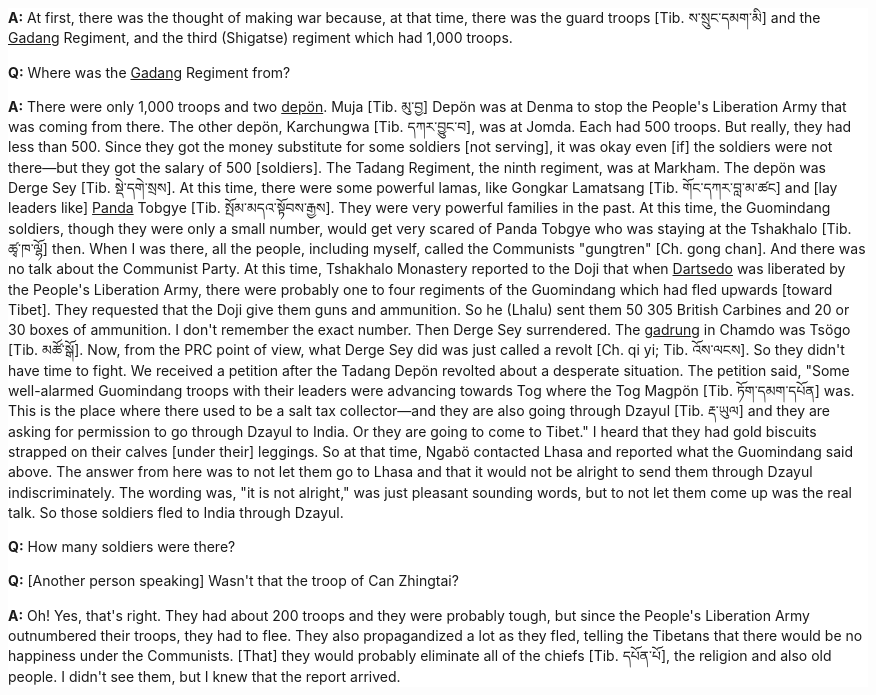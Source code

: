 **A:**  At first, there was the thought of making war because, at that time, there was the guard troops [Tib. ས་སྲུང་དམག་མི] and the <a href="#" data-tooltip="[tib. ག་དང]** The army regiment whose troops were recruited from the Shigatse area. &quot;Ga&quot; refers to the third letter of the Tibetan alphabet.">Gadang</a> Regiment, and the third (Shigatse) regiment which had 1,000 troops.   

**Q:**  Where was the <a href="#" data-tooltip="[tib. ག་དང]** The army regiment whose troops were recruited from the Shigatse area. &quot;Ga&quot; refers to the third letter of the Tibetan alphabet.">Gadang</a> Regiment from?   

**A:**  There were only 1,000 troops and two <a href="#" data-tooltip="[tib. མདའ་དཔོན]** A commander or general in charge of a regiment in the traditional Tibetan Army. If a regiment had only 500 troops, there was usually only one depön, but if there were 1,000 troops, there were usually two.">depön</a>. Muja [Tib. མུ་བྱ] Depön was at Denma to stop the People's Liberation Army that was coming from there. The other depön, Karchungwa [Tib. དཀར་བྱུང་བ], was at Jomda. Each had 500 troops. But really, they had less than 500. Since they got the money substitute for some soldiers [not serving], it was okay even [if] the soldiers were not there—but they got the salary of 500 [soldiers]. The Tadang Regiment, the ninth regiment, was at Markham. The depön was Derge Sey [Tib. སྡེ་དགེ་སྲས]. At this time, there were some powerful lamas, like Gongkar Lamatsang [Tib. གོང་དཀར་བླ་མ་ཚང] and [lay leaders like] <a href="#" data-tooltip="[tib. སྤོམ་མདའ]** The abbreviated name of a Khamba trading family (Pandatsang), one branch of whom became lay officials in the Tibetan government.">Panda</a> Tobgye [Tib. སྤོམ་མདའ་སྟོབས་རྒྱས]. They were very powerful families in the past. At this time, the Guomindang soldiers, though they were only a small number, would get very scared of Panda Tobgye who was staying at the Tshakhalo [Tib. ཚྭ་ཁ་ལྷོ] then. When I was there, all the people, including myself, called the Communists "gungtren" [Ch. gong chan]. And there was no talk about the Communist Party. At this time, Tshakhalo Monastery reported to the Doji that when <a href="#" data-tooltip="[tib. དར་རྩེ་མདོ ]** The prefectural seat of Ganzi Prefecture in Sichuan. Also known as Kangding and Tachienlu.">Dartsedo</a> was liberated by the People's Liberation Army, there were probably one to four regiments of the Guomindang which had fled upwards [toward Tibet]. They requested that the Doji give them guns and ammunition. So he (Lhalu) sent them 50 305 British Carbines and 20 or 30 boxes of ammunition. I don't remember the exact number. Then Derge Sey surrendered. The <a href="#" data-tooltip="[tib. བཀའ་དྲུང]** Lay officials who worked as administrative aides/secretaries to the Kalön of the Kashag.">gadrung</a> in Chamdo was Tsögo [Tib. མཚོ་སྒོ]. Now, from the PRC point of view, what Derge Sey did was just called a revolt [Ch. qi yi; Tib. འོས་ལངས]. So they didn't have time to fight. We received a petition after the Tadang Depön revolted about a desperate situation. The petition said, "Some well-alarmed Guomindang troops with their leaders were advancing towards Tog where the Tog Magpön [Tib. ཏོག་དམག་དཔོན] was. This is the place where there used to be a salt tax collector—and they are also going through Dzayul [Tib. རྡ་ཡུལ] and they are asking for permission to go through Dzayul to India. Or they are going to come to Tibet." I heard that they had gold biscuits strapped on their calves [under their] leggings. So at that time, Ngabö contacted Lhasa and reported what the Guomindang said above. The answer from here was to not let them go to Lhasa and that it would not be alright to send them through Dzayul indiscriminately. The wording was, "it is not alright," was just pleasant sounding words, but to not let them come up was the real talk. So those soldiers fled to India through Dzayul.   

**Q:**  How many soldiers were there?   

**Q:**  [Another person speaking] Wasn't that the troop of Can Zhingtai?   

**A:**  Oh! Yes, that's right. They had about 200 troops and they were probably tough, but since the People's Liberation Army outnumbered their troops, they had to flee. They also propagandized a lot as they fled, telling the Tibetans that there would be no happiness under the Communists. [That] they would probably eliminate all of the chiefs [Tib. དཔོན་པོ], the religion and also old people. I didn't see them, but I knew that the report arrived.   
